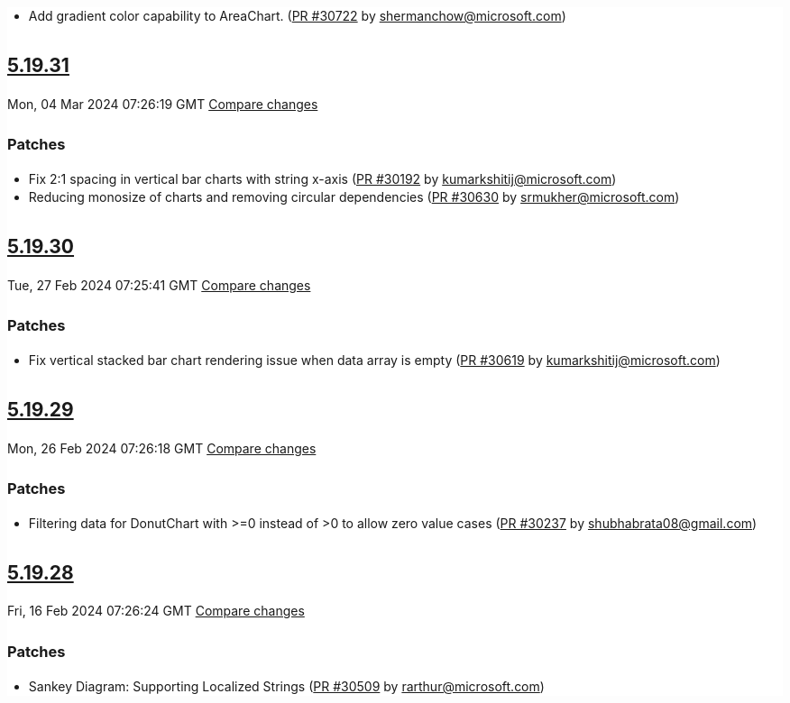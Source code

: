 - Add gradient color capability to AreaChart. ([PR #30722](https://github.com/microsoft/fluentui/pull/30722) by shermanchow@microsoft.com)

## [5.19.31](https://github.com/microsoft/fluentui/tree/@fluentui/react-charting_v5.19.31)

Mon, 04 Mar 2024 07:26:19 GMT 
[Compare changes](https://github.com/microsoft/fluentui/compare/@fluentui/react-charting_v5.19.30..@fluentui/react-charting_v5.19.31)

### Patches

- Fix 2:1 spacing in vertical bar charts with string x-axis ([PR #30192](https://github.com/microsoft/fluentui/pull/30192) by kumarkshitij@microsoft.com)
- Reducing monosize of charts and removing circular dependencies ([PR #30630](https://github.com/microsoft/fluentui/pull/30630) by srmukher@microsoft.com)

## [5.19.30](https://github.com/microsoft/fluentui/tree/@fluentui/react-charting_v5.19.30)

Tue, 27 Feb 2024 07:25:41 GMT 
[Compare changes](https://github.com/microsoft/fluentui/compare/@fluentui/react-charting_v5.19.29..@fluentui/react-charting_v5.19.30)

### Patches

- Fix vertical stacked bar chart rendering issue when data array is empty ([PR #30619](https://github.com/microsoft/fluentui/pull/30619) by kumarkshitij@microsoft.com)

## [5.19.29](https://github.com/microsoft/fluentui/tree/@fluentui/react-charting_v5.19.29)

Mon, 26 Feb 2024 07:26:18 GMT 
[Compare changes](https://github.com/microsoft/fluentui/compare/@fluentui/react-charting_v5.19.28..@fluentui/react-charting_v5.19.29)

### Patches

- Filtering data for DonutChart with >=0 instead of >0 to allow zero value cases ([PR #30237](https://github.com/microsoft/fluentui/pull/30237) by shubhabrata08@gmail.com)

## [5.19.28](https://github.com/microsoft/fluentui/tree/@fluentui/react-charting_v5.19.28)

Fri, 16 Feb 2024 07:26:24 GMT 
[Compare changes](https://github.com/microsoft/fluentui/compare/@fluentui/react-charting_v5.19.27..@fluentui/react-charting_v5.19.28)

### Patches

- Sankey Diagram: Supporting Localized Strings ([PR #30509](https://github.com/microsoft/fluentui/pull/30509) by rarthur@microsoft.com)
